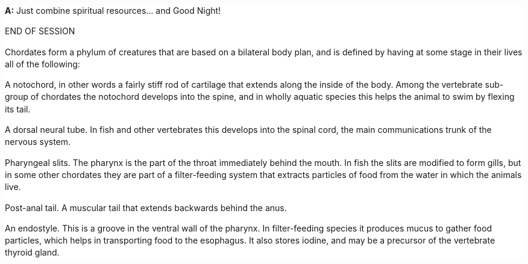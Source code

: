 **A:** Just combine spiritual resources... and Good Night!

END OF SESSION

Chordates form a phylum of creatures that are based on a bilateral body plan, and is defined by having at some stage in their lives all of the following:

A notochord, in other words a fairly stiff rod of cartilage that extends along the inside of the body. Among the vertebrate sub-group of chordates the notochord develops into the spine, and in wholly aquatic species this helps the animal to swim by flexing its tail.

A dorsal neural tube. In fish and other vertebrates this develops into the spinal cord, the main communications trunk of the nervous system.

Pharyngeal slits. The pharynx is the part of the throat immediately behind the mouth. In fish the slits are modified to form gills, but  in some other chordates they are part of a filter-feeding system that extracts particles of food from the water in which the animals live.

Post-anal tail. A muscular tail that extends backwards behind the anus.

An endostyle. This is a groove in the ventral wall of the pharynx. In filter-feeding species it produces mucus to gather food particles, which helps in transporting food to the esophagus.  It also stores iodine, and may be a precursor of the vertebrate thyroid gland.

